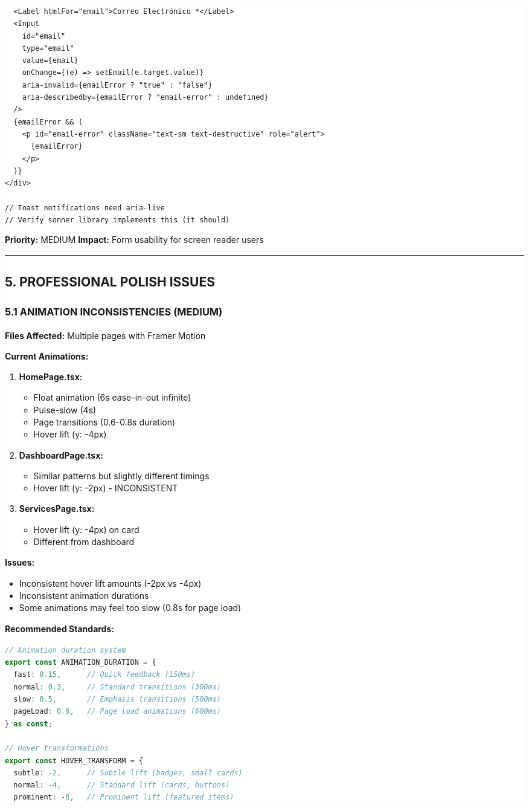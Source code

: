 ```tsx
  <Label htmlFor="email">Correo Electrónico *</Label>
  <Input
    id="email"
    type="email"
    value={email}
    onChange={(e) => setEmail(e.target.value)}
    aria-invalid={emailError ? "true" : "false"}
    aria-describedby={emailError ? "email-error" : undefined}
  />
  {emailError && (
    <p id="email-error" className="text-sm text-destructive" role="alert">
      {emailError}
    </p>
  )}
</div>

// Toast notifications need aria-live
// Verify sonner library implements this (it should)
```

**Priority:** MEDIUM
**Impact:** Form usability for screen reader users

---

## 5. PROFESSIONAL POLISH ISSUES

### 5.1 ANIMATION INCONSISTENCIES (MEDIUM)
**Files Affected:** Multiple pages with Framer Motion

**Current Animations:**
1. **HomePage.tsx:**
   - Float animation (6s ease-in-out infinite)
   - Pulse-slow (4s)
   - Page transitions (0.6-0.8s duration)
   - Hover lift (y: -4px)

2. **DashboardPage.tsx:**
   - Similar patterns but slightly different timings
   - Hover lift (y: -2px) - INCONSISTENT

3. **ServicesPage.tsx:**
   - Hover lift (y: -4px) on card
   - Different from dashboard

**Issues:**
- Inconsistent hover lift amounts (-2px vs -4px)
- Inconsistent animation durations
- Some animations may feel too slow (0.8s for page load)

**Recommended Standards:**
```typescript
// Animation duration system
export const ANIMATION_DURATION = {
  fast: 0.15,      // Quick feedback (150ms)
  normal: 0.3,     // Standard transitions (300ms)
  slow: 0.5,       // Emphasis transitions (500ms)
  pageLoad: 0.6,   // Page load animations (600ms)
} as const;

// Hover transformations
export const HOVER_TRANSFORM = {
  subtle: -2,      // Subtle lift (badges, small cards)
  normal: -4,      // Standard lift (cards, buttons)
  prominent: -8,   // Prominent lift (featured items)
```